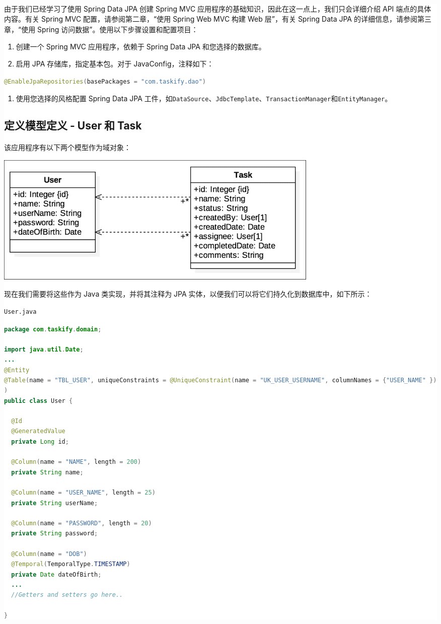 由于我们已经学习了使用 Spring Data JPA 创建 Spring MVC 应用程序的基础知识，因此在这一点上，我们只会详细介绍 API 端点的具体内容。有关 Spring MVC 配置，请参阅第二章，“使用 Spring Web MVC 构建 Web 层”，有关 Spring Data JPA 的详细信息，请参阅第三章，“使用 Spring 访问数据”。使用以下步骤设置和配置项目：

1.  创建一个 Spring MVC 应用程序，依赖于 Spring Data JPA 和您选择的数据库。

1.  启用 JPA 存储库，指定基本包。对于 JavaConfig，注释如下：

```java
@EnableJpaRepositories(basePackages = "com.taskify.dao")
```

1.  使用您选择的风格配置 Spring Data JPA 工件，如`DataSource`、`JdbcTemplate`、`TransactionManager`和`EntityManager`。

## 定义模型定义 - User 和 Task

该应用程序有以下两个模型作为域对象：

![定义模型定义 - User 和 Task](img/image00794.jpeg)

现在我们需要将这些作为 Java 类实现，并将其注释为 JPA 实体，以便我们可以将它们持久化到数据库中，如下所示：

`User.java`

```java
package com.taskify.domain;

import java.util.Date;
...
@Entity
@Table(name = "TBL_USER", uniqueConstraints = @UniqueConstraint(name = "UK_USER_USERNAME", columnNames = {"USER_NAME" }) )
public class User {

  @Id
  @GeneratedValue
  private Long id;

  @Column(name = "NAME", length = 200)
  private String name;

  @Column(name = "USER_NAME", length = 25)
  private String userName;

  @Column(name = "PASSWORD", length = 20)
  private String password;

  @Column(name = "DOB")
  @Temporal(TemporalType.TIMESTAMP)
  private Date dateOfBirth;
  ...
  //Getters and setters go here..

}
```
